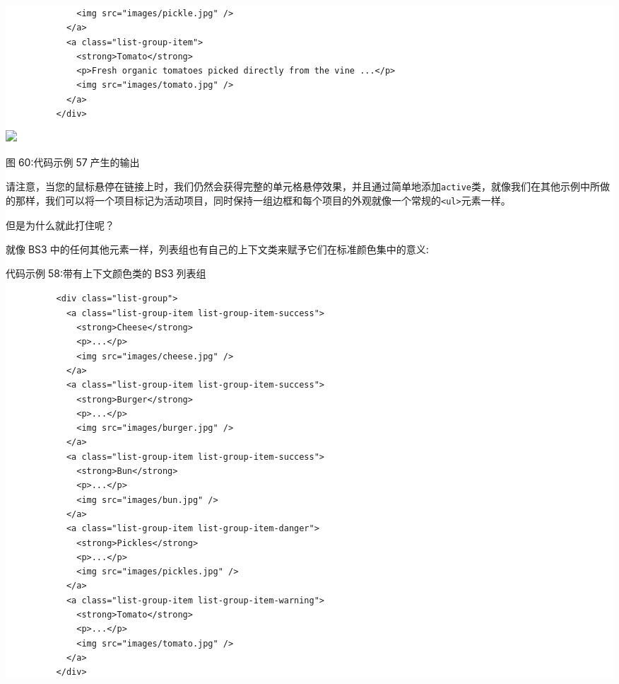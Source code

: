 ```
              <img src="images/pickle.jpg" />
            </a>
            <a class="list-group-item">
              <strong>Tomato</strong>
              <p>Fresh organic tomatoes picked directly from the vine ...</p>
              <img src="images/tomato.jpg" />
            </a>
          </div>

```

![](../Images/image063.jpg)

图 60:代码示例 57 产生的输出

请注意，当您的鼠标悬停在链接上时，我们仍然会获得完整的单元格悬停效果，并且通过简单地添加`active`类，就像我们在其他示例中所做的那样，我们可以将一个项目标记为活动项目，同时保持一组边框和每个项目的外观就像一个常规的`<ul>`元素一样。

但是为什么就此打住呢？

就像 BS3 中的任何其他元素一样，列表组也有自己的上下文类来赋予它们在标准颜色集中的意义:

代码示例 58:带有上下文颜色类的 BS3 列表组

```
          <div class="list-group">
            <a class="list-group-item list-group-item-success">
              <strong>Cheese</strong>
              <p>...</p>
              <img src="images/cheese.jpg" />
            </a>
            <a class="list-group-item list-group-item-success">
              <strong>Burger</strong>
              <p>...</p>
              <img src="images/burger.jpg" />
            </a>
            <a class="list-group-item list-group-item-success">
              <strong>Bun</strong>
              <p>...</p>
              <img src="images/bun.jpg" />
            </a>
            <a class="list-group-item list-group-item-danger">
              <strong>Pickles</strong>
              <p>...</p>
              <img src="images/pickles.jpg" />
            </a>
            <a class="list-group-item list-group-item-warning">
              <strong>Tomato</strong>
              <p>...</p>
              <img src="images/tomato.jpg" />
            </a>
          </div>

```

